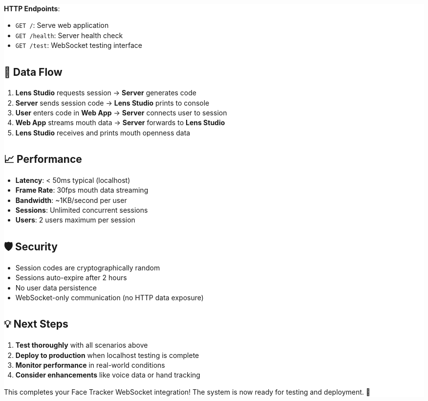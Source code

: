 **HTTP Endpoints**:
- `GET /`: Serve web application
- `GET /health`: Server health check
- `GET /test`: WebSocket testing interface

## 🔄 Data Flow

1. **Lens Studio** requests session → **Server** generates code
2. **Server** sends session code → **Lens Studio** prints to console
3. **User** enters code in **Web App** → **Server** connects user to session
4. **Web App** streams mouth data → **Server** forwards to **Lens Studio**
5. **Lens Studio** receives and prints mouth openness data

## 📈 Performance

- **Latency**: < 50ms typical (localhost)
- **Frame Rate**: 30fps mouth data streaming
- **Bandwidth**: ~1KB/second per user
- **Sessions**: Unlimited concurrent sessions
- **Users**: 2 users maximum per session

## 🛡️ Security

- Session codes are cryptographically random
- Sessions auto-expire after 2 hours
- No user data persistence
- WebSocket-only communication (no HTTP data exposure)

## 💡 Next Steps

1. **Test thoroughly** with all scenarios above
2. **Deploy to production** when localhost testing is complete
3. **Monitor performance** in real-world conditions
4. **Consider enhancements** like voice data or hand tracking

This completes your Face Tracker WebSocket integration! The system is now ready for testing and deployment. 🎉
